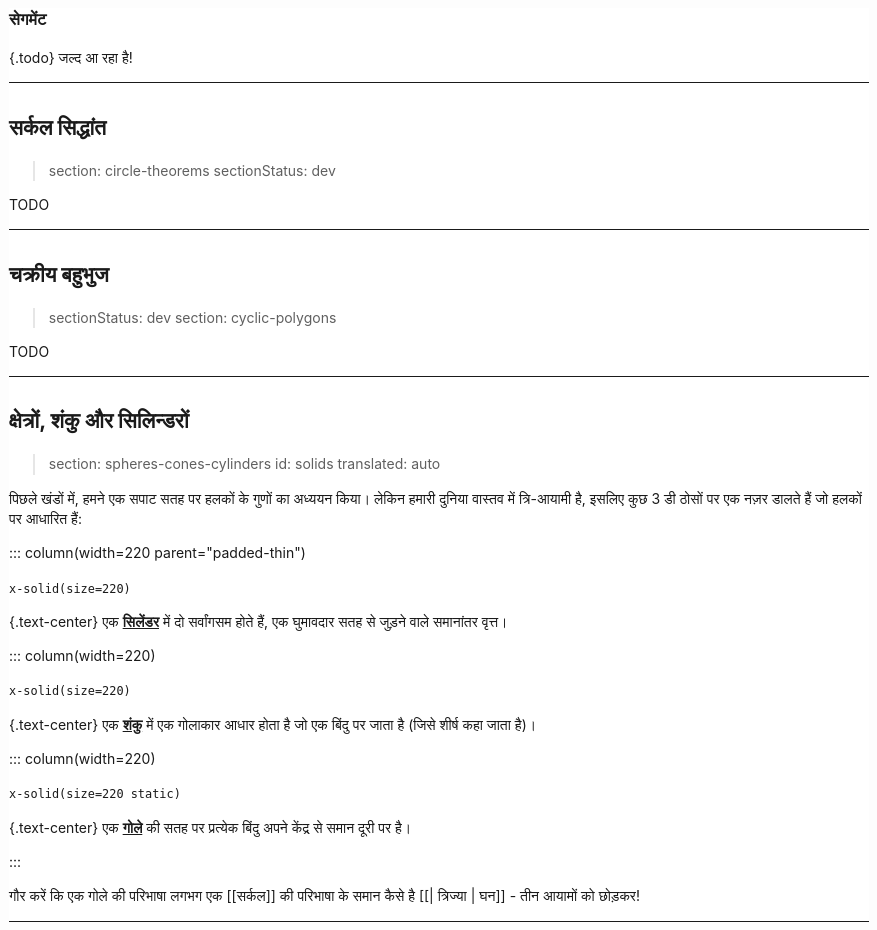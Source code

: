 ### सेगमेंट

{.todo} जल्द आ रहा है!

---

## सर्कल सिद्धांत

> section: circle-theorems
> sectionStatus: dev

TODO

---

## चक्रीय बहुभुज

> sectionStatus: dev
> section: cyclic-polygons

TODO

---

## क्षेत्रों, शंकु और सिलिन्डरों

> section: spheres-cones-cylinders
> id: solids
> translated: auto

पिछले खंडों में, हमने एक सपाट सतह पर हलकों के गुणों का अध्ययन किया। लेकिन हमारी दुनिया वास्तव में त्रि-आयामी है, इसलिए कुछ 3 डी ठोसों पर एक नज़र डालते हैं जो हलकों पर आधारित हैं:

::: column(width=220 parent="padded-thin")

    x-solid(size=220)

{.text-center} एक [__सिलेंडर__](gloss:cylinder) में दो सर्वांगसम होते हैं, एक घुमावदार सतह से जुड़ने वाले समानांतर वृत्त।

::: column(width=220)

    x-solid(size=220)

{.text-center} एक [__शंकु__](gloss:cone) में एक गोलाकार आधार होता है जो एक बिंदु पर जाता है (जिसे शीर्ष कहा जाता है)।

::: column(width=220)

    x-solid(size=220 static)

{.text-center} एक [__गोले__](gloss:sphere) की सतह पर प्रत्येक बिंदु अपने केंद्र से समान दूरी पर है।

:::

गौर करें कि एक गोले की परिभाषा लगभग एक [[सर्कल]] की परिभाषा के समान कैसे है [[| त्रिज्या | घन]] - तीन आयामों को छोड़कर!

---